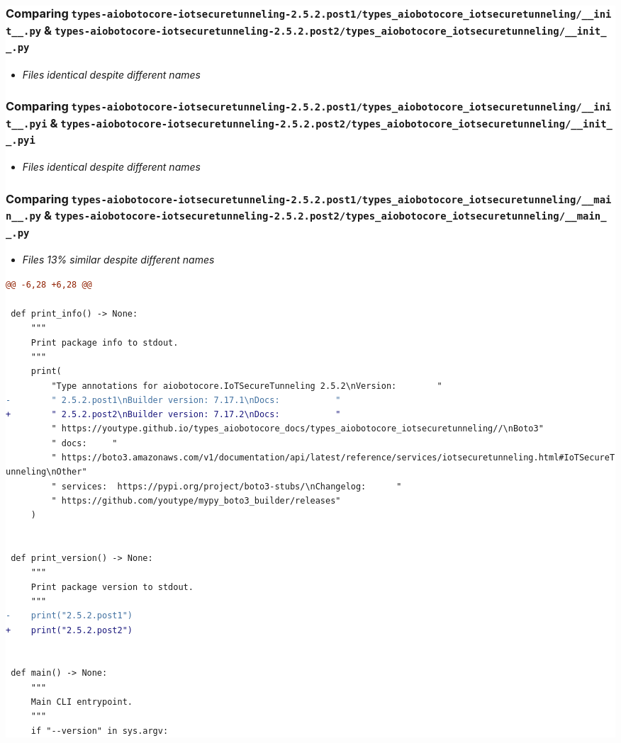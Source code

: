 ### Comparing `types-aiobotocore-iotsecuretunneling-2.5.2.post1/types_aiobotocore_iotsecuretunneling/__init__.py` & `types-aiobotocore-iotsecuretunneling-2.5.2.post2/types_aiobotocore_iotsecuretunneling/__init__.py`

 * *Files identical despite different names*

### Comparing `types-aiobotocore-iotsecuretunneling-2.5.2.post1/types_aiobotocore_iotsecuretunneling/__init__.pyi` & `types-aiobotocore-iotsecuretunneling-2.5.2.post2/types_aiobotocore_iotsecuretunneling/__init__.pyi`

 * *Files identical despite different names*

### Comparing `types-aiobotocore-iotsecuretunneling-2.5.2.post1/types_aiobotocore_iotsecuretunneling/__main__.py` & `types-aiobotocore-iotsecuretunneling-2.5.2.post2/types_aiobotocore_iotsecuretunneling/__main__.py`

 * *Files 13% similar despite different names*

```diff
@@ -6,28 +6,28 @@
 
 def print_info() -> None:
     """
     Print package info to stdout.
     """
     print(
         "Type annotations for aiobotocore.IoTSecureTunneling 2.5.2\nVersion:        "
-        " 2.5.2.post1\nBuilder version: 7.17.1\nDocs:           "
+        " 2.5.2.post2\nBuilder version: 7.17.2\nDocs:           "
         " https://youtype.github.io/types_aiobotocore_docs/types_aiobotocore_iotsecuretunneling//\nBoto3"
         " docs:     "
         " https://boto3.amazonaws.com/v1/documentation/api/latest/reference/services/iotsecuretunneling.html#IoTSecureTunneling\nOther"
         " services:  https://pypi.org/project/boto3-stubs/\nChangelog:      "
         " https://github.com/youtype/mypy_boto3_builder/releases"
     )
 
 
 def print_version() -> None:
     """
     Print package version to stdout.
     """
-    print("2.5.2.post1")
+    print("2.5.2.post2")
 
 
 def main() -> None:
     """
     Main CLI entrypoint.
     """
     if "--version" in sys.argv:
```
